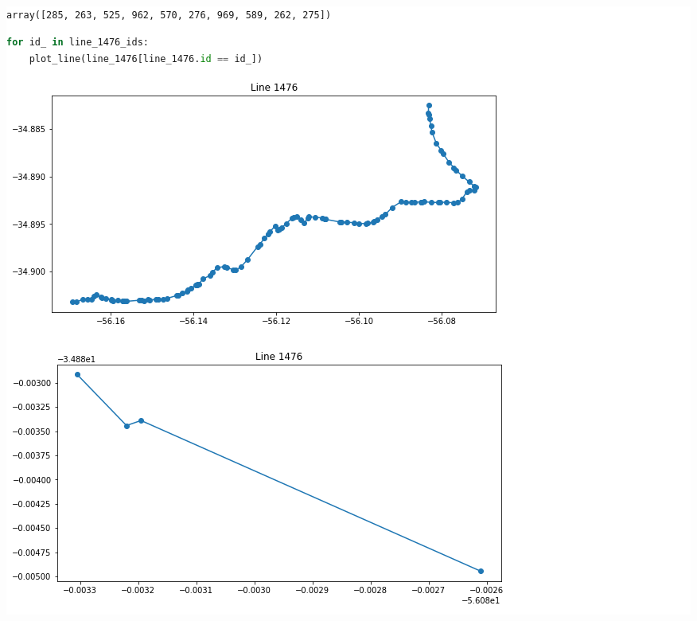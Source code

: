 



    array([285, 263, 525, 962, 570, 276, 969, 589, 262, 275])




```python
for id_ in line_1476_ids:
    plot_line(line_1476[line_1476.id == id_])
```


![png](output_30_0.png)



![png](output_30_1.png)


